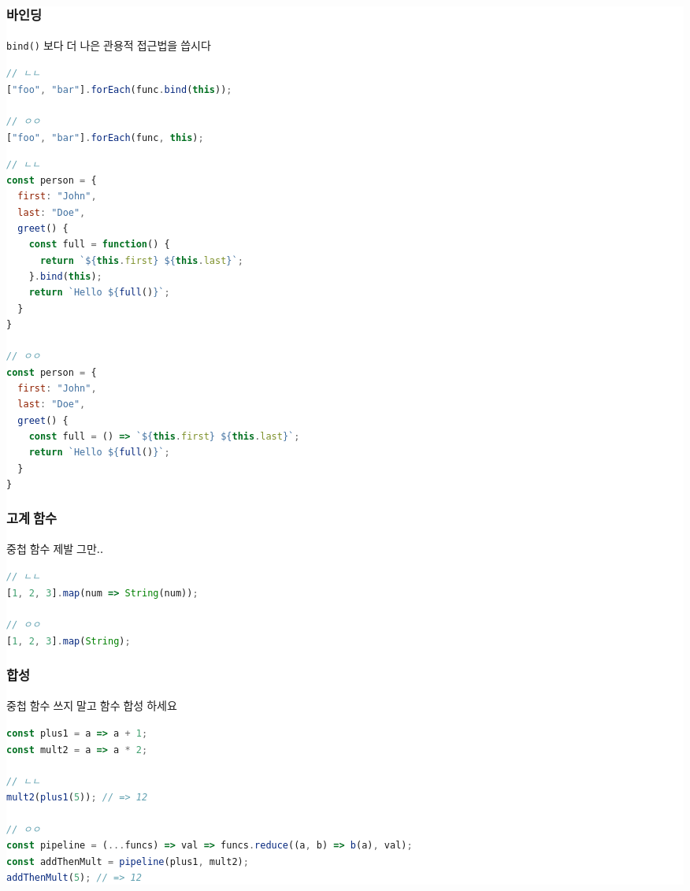 ### 바인딩

 `bind()` 보다 더 나은 관용적 접근법을 씁시다

```javascript
// ㄴㄴ
["foo", "bar"].forEach(func.bind(this));

// ㅇㅇ
["foo", "bar"].forEach(func, this);
```
```javascript
// ㄴㄴ
const person = {
  first: "John",
  last: "Doe",
  greet() {
    const full = function() {
      return `${this.first} ${this.last}`;
    }.bind(this);
    return `Hello ${full()}`;
  }
}

// ㅇㅇ
const person = {
  first: "John",
  last: "Doe",
  greet() {
    const full = () => `${this.first} ${this.last}`;
    return `Hello ${full()}`;
  }
}
```

### 고계 함수

중첩 함수 제발 그만..

```javascript
// ㄴㄴ
[1, 2, 3].map(num => String(num));

// ㅇㅇ
[1, 2, 3].map(String);
```

### 합성

중첩 함수 쓰지 말고 함수 합성 하세요

```javascript
const plus1 = a => a + 1;
const mult2 = a => a * 2;

// ㄴㄴ
mult2(plus1(5)); // => 12

// ㅇㅇ
const pipeline = (...funcs) => val => funcs.reduce((a, b) => b(a), val);
const addThenMult = pipeline(plus1, mult2);
addThenMult(5); // => 12
```
